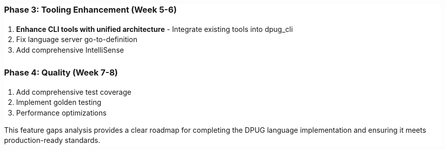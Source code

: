 ### Phase 3: Tooling Enhancement (Week 5-6)

1. **Enhance CLI tools with unified architecture** - Integrate existing tools into dpug_cli
2. Fix language server go-to-definition
3. Add comprehensive IntelliSense

### Phase 4: Quality (Week 7-8)

1. Add comprehensive test coverage
2. Implement golden testing
3. Performance optimizations

This feature gaps analysis provides a clear roadmap for completing the DPUG language implementation and ensuring it meets production-ready standards.
